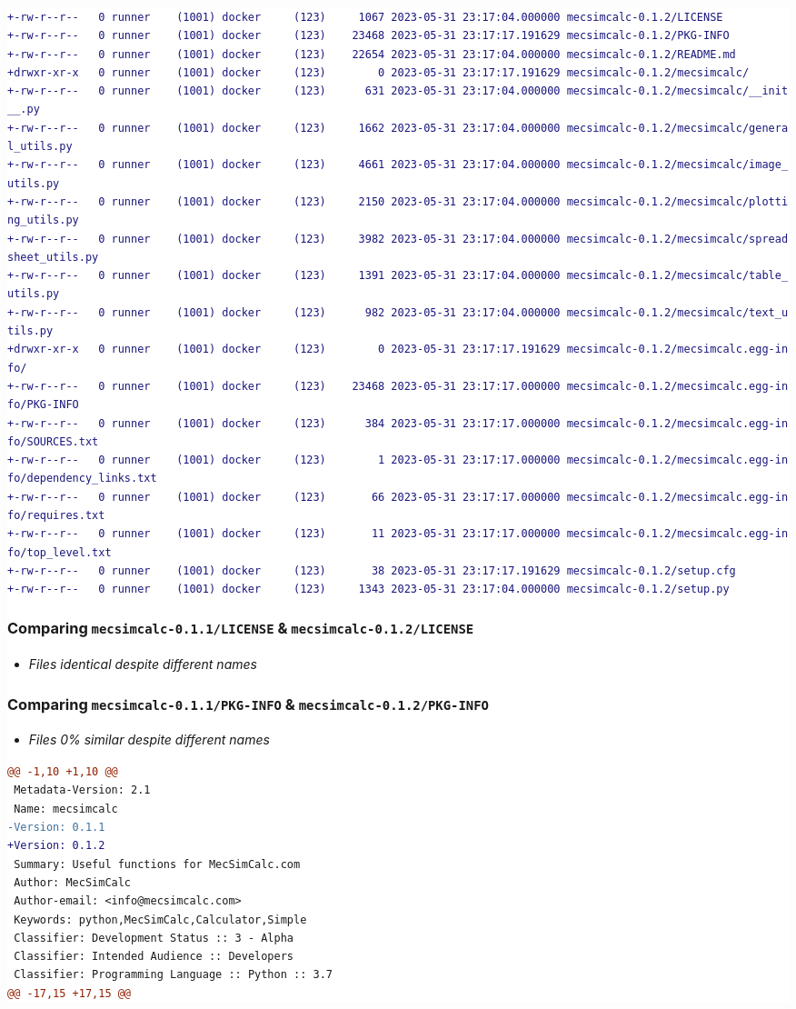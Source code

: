 ```diff
+-rw-r--r--   0 runner    (1001) docker     (123)     1067 2023-05-31 23:17:04.000000 mecsimcalc-0.1.2/LICENSE
+-rw-r--r--   0 runner    (1001) docker     (123)    23468 2023-05-31 23:17:17.191629 mecsimcalc-0.1.2/PKG-INFO
+-rw-r--r--   0 runner    (1001) docker     (123)    22654 2023-05-31 23:17:04.000000 mecsimcalc-0.1.2/README.md
+drwxr-xr-x   0 runner    (1001) docker     (123)        0 2023-05-31 23:17:17.191629 mecsimcalc-0.1.2/mecsimcalc/
+-rw-r--r--   0 runner    (1001) docker     (123)      631 2023-05-31 23:17:04.000000 mecsimcalc-0.1.2/mecsimcalc/__init__.py
+-rw-r--r--   0 runner    (1001) docker     (123)     1662 2023-05-31 23:17:04.000000 mecsimcalc-0.1.2/mecsimcalc/general_utils.py
+-rw-r--r--   0 runner    (1001) docker     (123)     4661 2023-05-31 23:17:04.000000 mecsimcalc-0.1.2/mecsimcalc/image_utils.py
+-rw-r--r--   0 runner    (1001) docker     (123)     2150 2023-05-31 23:17:04.000000 mecsimcalc-0.1.2/mecsimcalc/plotting_utils.py
+-rw-r--r--   0 runner    (1001) docker     (123)     3982 2023-05-31 23:17:04.000000 mecsimcalc-0.1.2/mecsimcalc/spreadsheet_utils.py
+-rw-r--r--   0 runner    (1001) docker     (123)     1391 2023-05-31 23:17:04.000000 mecsimcalc-0.1.2/mecsimcalc/table_utils.py
+-rw-r--r--   0 runner    (1001) docker     (123)      982 2023-05-31 23:17:04.000000 mecsimcalc-0.1.2/mecsimcalc/text_utils.py
+drwxr-xr-x   0 runner    (1001) docker     (123)        0 2023-05-31 23:17:17.191629 mecsimcalc-0.1.2/mecsimcalc.egg-info/
+-rw-r--r--   0 runner    (1001) docker     (123)    23468 2023-05-31 23:17:17.000000 mecsimcalc-0.1.2/mecsimcalc.egg-info/PKG-INFO
+-rw-r--r--   0 runner    (1001) docker     (123)      384 2023-05-31 23:17:17.000000 mecsimcalc-0.1.2/mecsimcalc.egg-info/SOURCES.txt
+-rw-r--r--   0 runner    (1001) docker     (123)        1 2023-05-31 23:17:17.000000 mecsimcalc-0.1.2/mecsimcalc.egg-info/dependency_links.txt
+-rw-r--r--   0 runner    (1001) docker     (123)       66 2023-05-31 23:17:17.000000 mecsimcalc-0.1.2/mecsimcalc.egg-info/requires.txt
+-rw-r--r--   0 runner    (1001) docker     (123)       11 2023-05-31 23:17:17.000000 mecsimcalc-0.1.2/mecsimcalc.egg-info/top_level.txt
+-rw-r--r--   0 runner    (1001) docker     (123)       38 2023-05-31 23:17:17.191629 mecsimcalc-0.1.2/setup.cfg
+-rw-r--r--   0 runner    (1001) docker     (123)     1343 2023-05-31 23:17:04.000000 mecsimcalc-0.1.2/setup.py
```

### Comparing `mecsimcalc-0.1.1/LICENSE` & `mecsimcalc-0.1.2/LICENSE`

 * *Files identical despite different names*

### Comparing `mecsimcalc-0.1.1/PKG-INFO` & `mecsimcalc-0.1.2/PKG-INFO`

 * *Files 0% similar despite different names*

```diff
@@ -1,10 +1,10 @@
 Metadata-Version: 2.1
 Name: mecsimcalc
-Version: 0.1.1
+Version: 0.1.2
 Summary: Useful functions for MecSimCalc.com
 Author: MecSimCalc
 Author-email: <info@mecsimcalc.com>
 Keywords: python,MecSimCalc,Calculator,Simple
 Classifier: Development Status :: 3 - Alpha
 Classifier: Intended Audience :: Developers
 Classifier: Programming Language :: Python :: 3.7
@@ -17,15 +17,15 @@
```
